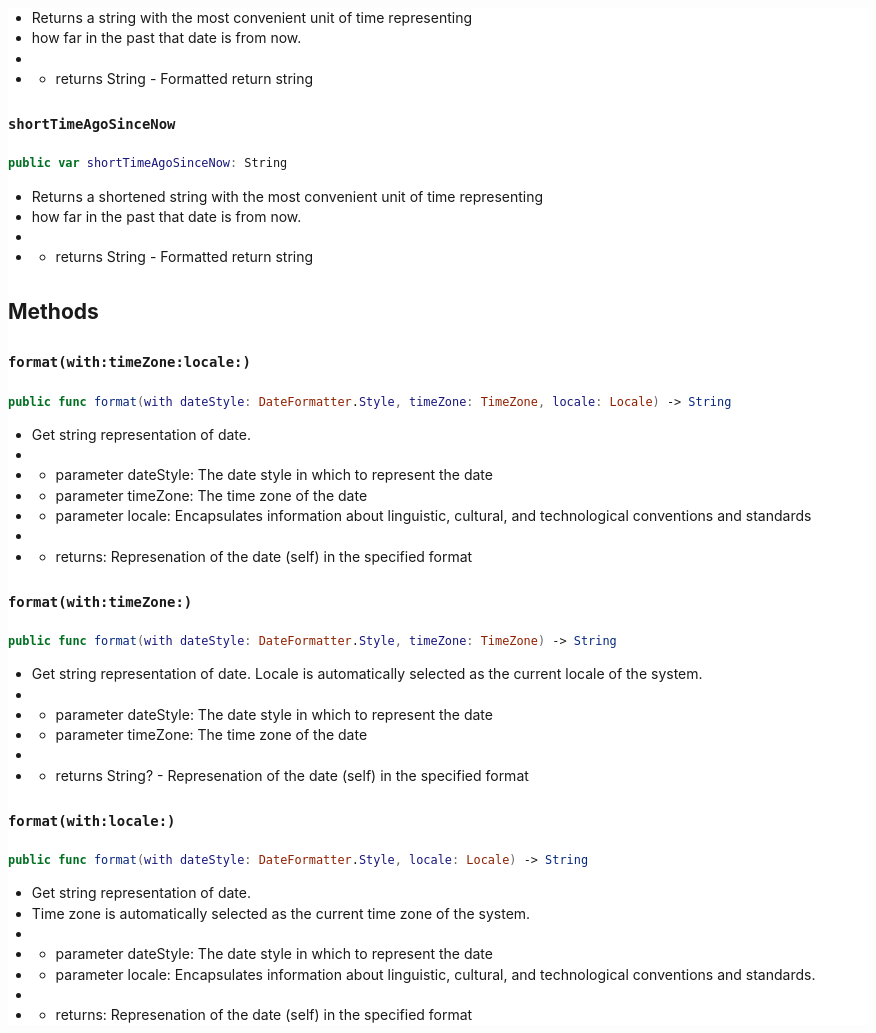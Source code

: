   - Returns a string with the most convenient unit of time representing
  - how far in the past that date is from now.
  - 
  -   - returns String - Formatted return string

### `shortTimeAgoSinceNow`

``` swift
public var shortTimeAgoSinceNow: String 
```

  - Returns a shortened string with the most convenient unit of time representing
  - how far in the past that date is from now.
  - 
  -   - returns String - Formatted return string

## Methods

### `format(with:timeZone:locale:)`

``` swift
public func format(with dateStyle: DateFormatter.Style, timeZone: TimeZone, locale: Locale) -> String 
```

  - Get string representation of date.
  - 
  -   - parameter dateStyle: The date style in which to represent the date
  -   - parameter timeZone: The time zone of the date
  -   - parameter locale: Encapsulates information about linguistic, cultural, and technological conventions and standards
  - 
  -   - returns: Represenation of the date (self) in the specified format

### `format(with:timeZone:)`

``` swift
public func format(with dateStyle: DateFormatter.Style, timeZone: TimeZone) -> String 
```

  - Get string representation of date. Locale is automatically selected as the current locale of the system.
  - 
  -   - parameter dateStyle: The date style in which to represent the date
  -   - parameter timeZone: The time zone of the date
  - 
  -   - returns String? - Represenation of the date (self) in the specified format

### `format(with:locale:)`

``` swift
public func format(with dateStyle: DateFormatter.Style, locale: Locale) -> String 
```

  - Get string representation of date.
  - Time zone is automatically selected as the current time zone of the system.
  - 
  -   - parameter dateStyle: The date style in which to represent the date
  -   - parameter locale: Encapsulates information about linguistic, cultural, and technological conventions and standards.
  - 
  -   - returns: Represenation of the date (self) in the specified format
